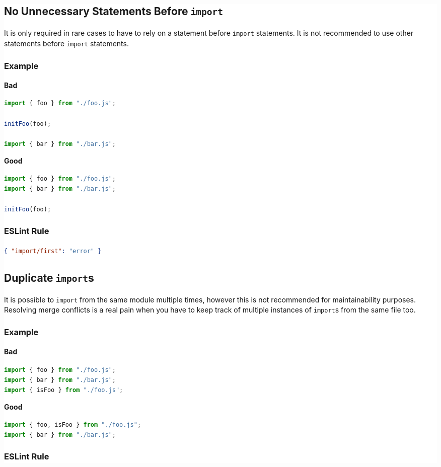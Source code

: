 ## No Unnecessary Statements Before `import`

It is only required in rare cases to have to rely on a statement before `import` statements. It is not recommended to use other statements before `import` statements.

### Example

**Bad**

```javascript
import { foo } from "./foo.js";

initFoo(foo);

import { bar } from "./bar.js";
```

**Good**

```javascript
import { foo } from "./foo.js";
import { bar } from "./bar.js";

initFoo(foo);
```

### ESLint Rule

```json
{ "import/first": "error" }
```

## Duplicate `import`s

It is possible to `import` from the same module multiple times, however this is not recommended for maintainability purposes. Resolving merge conflicts is a real pain when you have to keep track of multiple instances of `import`s from the same file too.

### Example

**Bad**

```javascript
import { foo } from "./foo.js";
import { bar } from "./bar.js";
import { isFoo } from "./foo.js";
```

**Good**

```javascript
import { foo, isFoo } from "./foo.js";
import { bar } from "./bar.js";
```

### ESLint Rule
